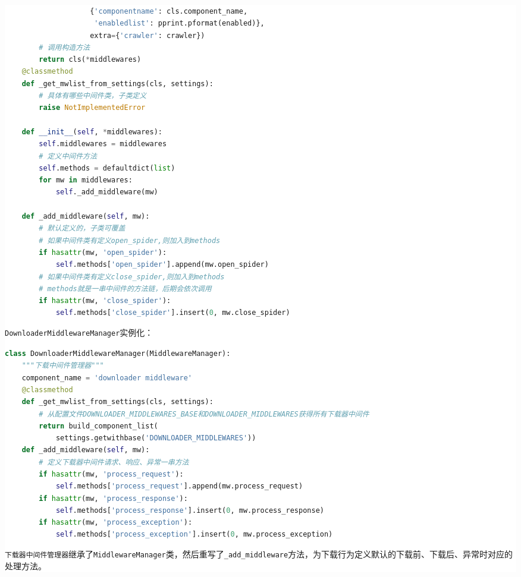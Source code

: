 ```python
                    {'componentname': cls.component_name,
                     'enabledlist': pprint.pformat(enabled)},
                    extra={'crawler': crawler})
        # 调用构造方法
        return cls(*middlewares)
    @classmethod
    def _get_mwlist_from_settings(cls, settings):
        # 具体有哪些中间件类，子类定义
        raise NotImplementedError
    
    def __init__(self, *middlewares):
        self.middlewares = middlewares
        # 定义中间件方法
        self.methods = defaultdict(list)
        for mw in middlewares:
            self._add_middleware(mw)
        
	def _add_middleware(self, mw):
        # 默认定义的，子类可覆盖
        # 如果中间件类有定义open_spider,则加入到methods
        if hasattr(mw, 'open_spider'):
            self.methods['open_spider'].append(mw.open_spider)
        # 如果中间件类有定义close_spider,则加入到methods
        # methods就是一串中间件的方法链，后期会依次调用
        if hasattr(mw, 'close_spider'):
            self.methods['close_spider'].insert(0, mw.close_spider)
```

`DownloaderMiddlewareManager`实例化：


```python
class DownloaderMiddlewareManager(MiddlewareManager):
	"""下载中间件管理器"""
    component_name = 'downloader middleware'
    @classmethod
    def _get_mwlist_from_settings(cls, settings):
        # 从配置文件DOWNLOADER_MIDDLEWARES_BASE和DOWNLOADER_MIDDLEWARES获得所有下载器中间件
        return build_component_list(
            settings.getwithbase('DOWNLOADER_MIDDLEWARES'))
    def _add_middleware(self, mw):
        # 定义下载器中间件请求、响应、异常一串方法
        if hasattr(mw, 'process_request'):
            self.methods['process_request'].append(mw.process_request)
        if hasattr(mw, 'process_response'):
            self.methods['process_response'].insert(0, mw.process_response)
        if hasattr(mw, 'process_exception'):
            self.methods['process_exception'].insert(0, mw.process_exception)

```


`下载器中间件管理器`继承了`MiddlewareManager`类，然后重写了`_add_middleware`方法，为下载行为定义默认的下载前、下载后、异常时对应的处理方法。
